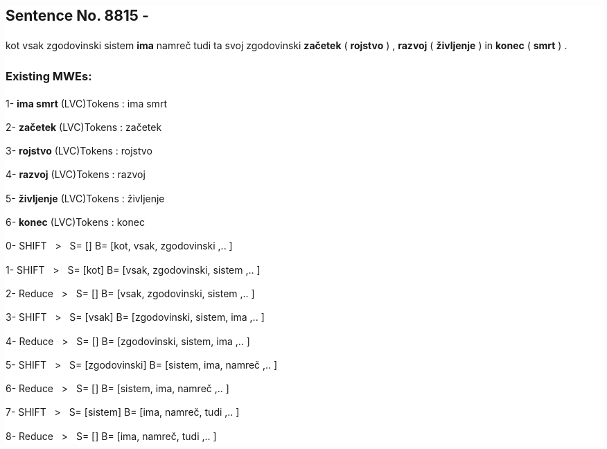 ## Sentence No. 8815 - 
kot vsak zgodovinski sistem **ima** namreč tudi ta svoj zgodovinski **začetek** ( **rojstvo** ) , **razvoj** ( **življenje** ) in **konec** ( **smrt** ) . 
### Existing MWEs: 
1- **ima smrt** (LVC)Tokens : 
ima
smrt


2- **začetek** (LVC)Tokens : 
začetek


3- **rojstvo** (LVC)Tokens : 
rojstvo


4- **razvoj** (LVC)Tokens : 
razvoj


5- **življenje** (LVC)Tokens : 
življenje


6- **konec** (LVC)Tokens : 
konec





0- SHIFT&nbsp;&nbsp;&nbsp;>&nbsp;&nbsp;&nbsp;S= []   B= [kot, vsak, zgodovinski ,.. ]



1- SHIFT&nbsp;&nbsp;&nbsp;>&nbsp;&nbsp;&nbsp;S= [kot]   B= [vsak, zgodovinski, sistem ,.. ]



2- Reduce&nbsp;&nbsp;&nbsp;>&nbsp;&nbsp;&nbsp;S= []   B= [vsak, zgodovinski, sistem ,.. ]



3- SHIFT&nbsp;&nbsp;&nbsp;>&nbsp;&nbsp;&nbsp;S= [vsak]   B= [zgodovinski, sistem, ima ,.. ]



4- Reduce&nbsp;&nbsp;&nbsp;>&nbsp;&nbsp;&nbsp;S= []   B= [zgodovinski, sistem, ima ,.. ]



5- SHIFT&nbsp;&nbsp;&nbsp;>&nbsp;&nbsp;&nbsp;S= [zgodovinski]   B= [sistem, ima, namreč ,.. ]



6- Reduce&nbsp;&nbsp;&nbsp;>&nbsp;&nbsp;&nbsp;S= []   B= [sistem, ima, namreč ,.. ]



7- SHIFT&nbsp;&nbsp;&nbsp;>&nbsp;&nbsp;&nbsp;S= [sistem]   B= [ima, namreč, tudi ,.. ]



8- Reduce&nbsp;&nbsp;&nbsp;>&nbsp;&nbsp;&nbsp;S= []   B= [ima, namreč, tudi ,.. ]


